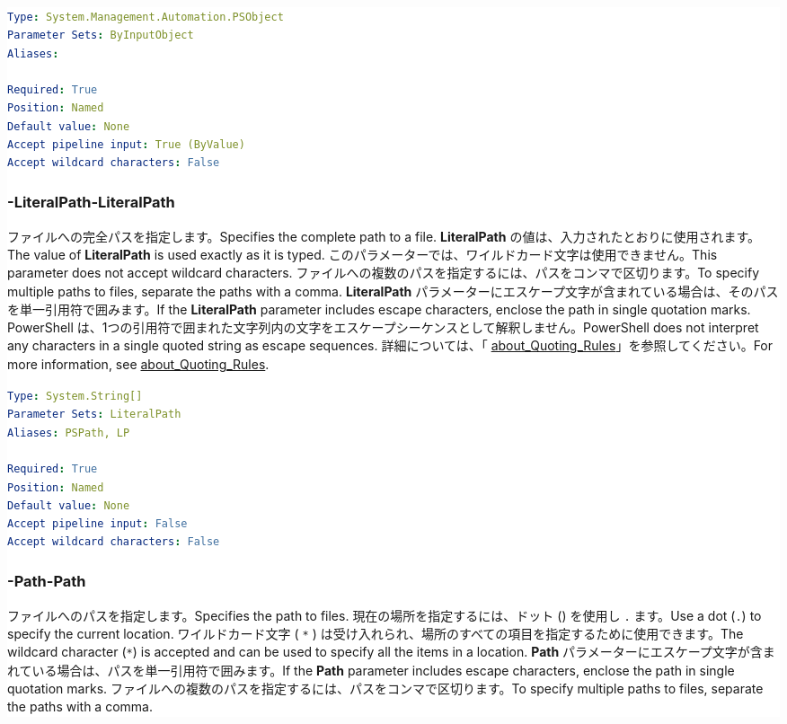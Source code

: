 ```yaml
Type: System.Management.Automation.PSObject
Parameter Sets: ByInputObject
Aliases:

Required: True
Position: Named
Default value: None
Accept pipeline input: True (ByValue)
Accept wildcard characters: False
```

### <span data-ttu-id="9de82-164">-LiteralPath</span><span class="sxs-lookup"><span data-stu-id="9de82-164">-LiteralPath</span></span>

<span data-ttu-id="9de82-165">ファイルへの完全パスを指定します。</span><span class="sxs-lookup"><span data-stu-id="9de82-165">Specifies the complete path to a file.</span></span> <span data-ttu-id="9de82-166">**LiteralPath** の値は、入力されたとおりに使用されます。</span><span class="sxs-lookup"><span data-stu-id="9de82-166">The value of **LiteralPath** is used exactly as it is typed.</span></span>
<span data-ttu-id="9de82-167">このパラメーターでは、ワイルドカード文字は使用できません。</span><span class="sxs-lookup"><span data-stu-id="9de82-167">This parameter does not accept wildcard characters.</span></span> <span data-ttu-id="9de82-168">ファイルへの複数のパスを指定するには、パスをコンマで区切ります。</span><span class="sxs-lookup"><span data-stu-id="9de82-168">To specify multiple paths to files, separate the paths with a comma.</span></span> <span data-ttu-id="9de82-169">**LiteralPath** パラメーターにエスケープ文字が含まれている場合は、そのパスを単一引用符で囲みます。</span><span class="sxs-lookup"><span data-stu-id="9de82-169">If the **LiteralPath** parameter includes escape characters, enclose the path in single quotation marks.</span></span> <span data-ttu-id="9de82-170">PowerShell は、1つの引用符で囲まれた文字列内の文字をエスケープシーケンスとして解釈しません。</span><span class="sxs-lookup"><span data-stu-id="9de82-170">PowerShell does not interpret any characters in a single quoted string as escape sequences.</span></span> <span data-ttu-id="9de82-171">詳細については、「 [about_Quoting_Rules](../Microsoft.Powershell.Core/About/about_Quoting_Rules.md)」を参照してください。</span><span class="sxs-lookup"><span data-stu-id="9de82-171">For more information, see [about_Quoting_Rules](../Microsoft.Powershell.Core/About/about_Quoting_Rules.md).</span></span>

```yaml
Type: System.String[]
Parameter Sets: LiteralPath
Aliases: PSPath, LP

Required: True
Position: Named
Default value: None
Accept pipeline input: False
Accept wildcard characters: False
```

### <span data-ttu-id="9de82-172">-Path</span><span class="sxs-lookup"><span data-stu-id="9de82-172">-Path</span></span>

<span data-ttu-id="9de82-173">ファイルへのパスを指定します。</span><span class="sxs-lookup"><span data-stu-id="9de82-173">Specifies the path to files.</span></span> <span data-ttu-id="9de82-174">現在の場所を指定するには、ドット () を使用し `.` ます。</span><span class="sxs-lookup"><span data-stu-id="9de82-174">Use a dot (`.`) to specify the current location.</span></span> <span data-ttu-id="9de82-175">ワイルドカード文字 ( `*` ) は受け入れられ、場所のすべての項目を指定するために使用できます。</span><span class="sxs-lookup"><span data-stu-id="9de82-175">The wildcard character (`*`) is accepted and can be used to specify all the items in a location.</span></span> <span data-ttu-id="9de82-176">**Path** パラメーターにエスケープ文字が含まれている場合は、パスを単一引用符で囲みます。</span><span class="sxs-lookup"><span data-stu-id="9de82-176">If the **Path** parameter includes escape characters, enclose the path in single quotation marks.</span></span> <span data-ttu-id="9de82-177">ファイルへの複数のパスを指定するには、パスをコンマで区切ります。</span><span class="sxs-lookup"><span data-stu-id="9de82-177">To specify multiple paths to files, separate the paths with a comma.</span></span>
